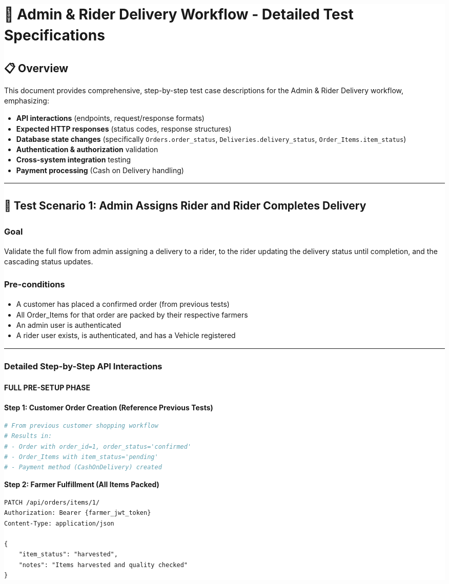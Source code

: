# 🚚 Admin & Rider Delivery Workflow - Detailed Test Specifications

## 📋 Overview

This document provides comprehensive, step-by-step test case descriptions for the Admin & Rider Delivery workflow, emphasizing:

- **API interactions** (endpoints, request/response formats)
- **Expected HTTP responses** (status codes, response structures)
- **Database state changes** (specifically `Orders.order_status`, `Deliveries.delivery_status`, `Order_Items.item_status`)
- **Authentication & authorization** validation
- **Cross-system integration** testing
- **Payment processing** (Cash on Delivery handling)

---

## 🚚 Test Scenario 1: Admin Assigns Rider and Rider Completes Delivery

### **Goal**
Validate the full flow from admin assigning a delivery to a rider, to the rider updating the delivery status until completion, and the cascading status updates.

### **Pre-conditions**
- A customer has placed a confirmed order (from previous tests)
- All Order_Items for that order are packed by their respective farmers
- An admin user is authenticated
- A rider user exists, is authenticated, and has a Vehicle registered

---

### **Detailed Step-by-Step API Interactions**

#### **FULL PRE-SETUP PHASE**

**Step 1: Customer Order Creation (Reference Previous Tests)**
```python
# From previous customer shopping workflow
# Results in:
# - Order with order_id=1, order_status='confirmed'
# - Order_Items with item_status='pending'
# - Payment method (CashOnDelivery) created
```

**Step 2: Farmer Fulfillment (All Items Packed)**
```http
PATCH /api/orders/items/1/
Authorization: Bearer {farmer_jwt_token}
Content-Type: application/json

{
    "item_status": "harvested",
    "notes": "Items harvested and quality checked"
}
```
